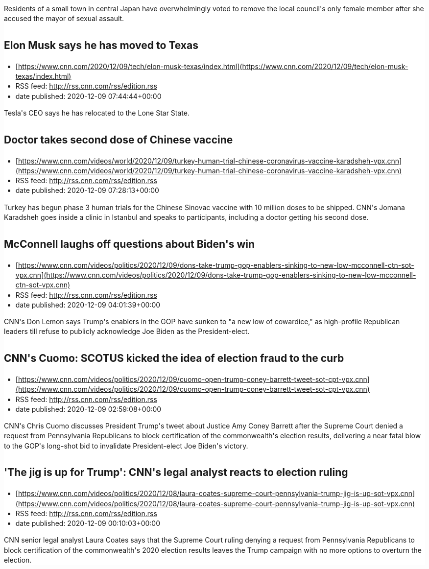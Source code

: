 Residents of a small town in central Japan have overwhelmingly voted to remove the local council's only female member after she accused the mayor of sexual assault.

## Elon Musk says he has moved to Texas
 - [https://www.cnn.com/2020/12/09/tech/elon-musk-texas/index.html](https://www.cnn.com/2020/12/09/tech/elon-musk-texas/index.html)
 - RSS feed: http://rss.cnn.com/rss/edition.rss
 - date published: 2020-12-09 07:44:44+00:00

Tesla's CEO says he has relocated to the Lone Star State.

## Doctor takes second dose of Chinese vaccine
 - [https://www.cnn.com/videos/world/2020/12/09/turkey-human-trial-chinese-coronavirus-vaccine-karadsheh-vpx.cnn](https://www.cnn.com/videos/world/2020/12/09/turkey-human-trial-chinese-coronavirus-vaccine-karadsheh-vpx.cnn)
 - RSS feed: http://rss.cnn.com/rss/edition.rss
 - date published: 2020-12-09 07:28:13+00:00

Turkey has begun phase 3 human trials for the Chinese Sinovac vaccine with 10 million doses to be shipped. CNN's Jomana Karadsheh goes inside a clinic in Istanbul and speaks to participants, including a doctor getting his second dose.

## McConnell laughs off questions about Biden's win
 - [https://www.cnn.com/videos/politics/2020/12/09/dons-take-trump-gop-enablers-sinking-to-new-low-mcconnell-ctn-sot-vpx.cnn](https://www.cnn.com/videos/politics/2020/12/09/dons-take-trump-gop-enablers-sinking-to-new-low-mcconnell-ctn-sot-vpx.cnn)
 - RSS feed: http://rss.cnn.com/rss/edition.rss
 - date published: 2020-12-09 04:01:39+00:00

CNN's Don Lemon says Trump's enablers in the GOP have sunken to "a new low of cowardice," as high-profile Republican leaders till refuse to publicly acknowledge Joe Biden as the President-elect.

## CNN's Cuomo: SCOTUS kicked the idea of election fraud to the curb
 - [https://www.cnn.com/videos/politics/2020/12/09/cuomo-open-trump-coney-barrett-tweet-sot-cpt-vpx.cnn](https://www.cnn.com/videos/politics/2020/12/09/cuomo-open-trump-coney-barrett-tweet-sot-cpt-vpx.cnn)
 - RSS feed: http://rss.cnn.com/rss/edition.rss
 - date published: 2020-12-09 02:59:08+00:00

CNN's Chris Cuomo discusses President Trump's tweet about Justice Amy Coney Barrett after the Supreme Court denied a request from Pennsylvania Republicans to block certification of the commonwealth's election results, delivering a near fatal blow to the GOP's long-shot bid to invalidate President-elect Joe Biden's victory.

## 'The jig is up for Trump': CNN's legal analyst reacts to election ruling
 - [https://www.cnn.com/videos/politics/2020/12/08/laura-coates-supreme-court-pennsylvania-trump-jig-is-up-sot-vpx.cnn](https://www.cnn.com/videos/politics/2020/12/08/laura-coates-supreme-court-pennsylvania-trump-jig-is-up-sot-vpx.cnn)
 - RSS feed: http://rss.cnn.com/rss/edition.rss
 - date published: 2020-12-09 00:10:03+00:00

CNN senior legal analyst Laura Coates says that the Supreme Court ruling denying a request from Pennsylvania Republicans to block certification of the commonwealth's 2020 election results leaves the Trump campaign with no more options to overturn the election.

